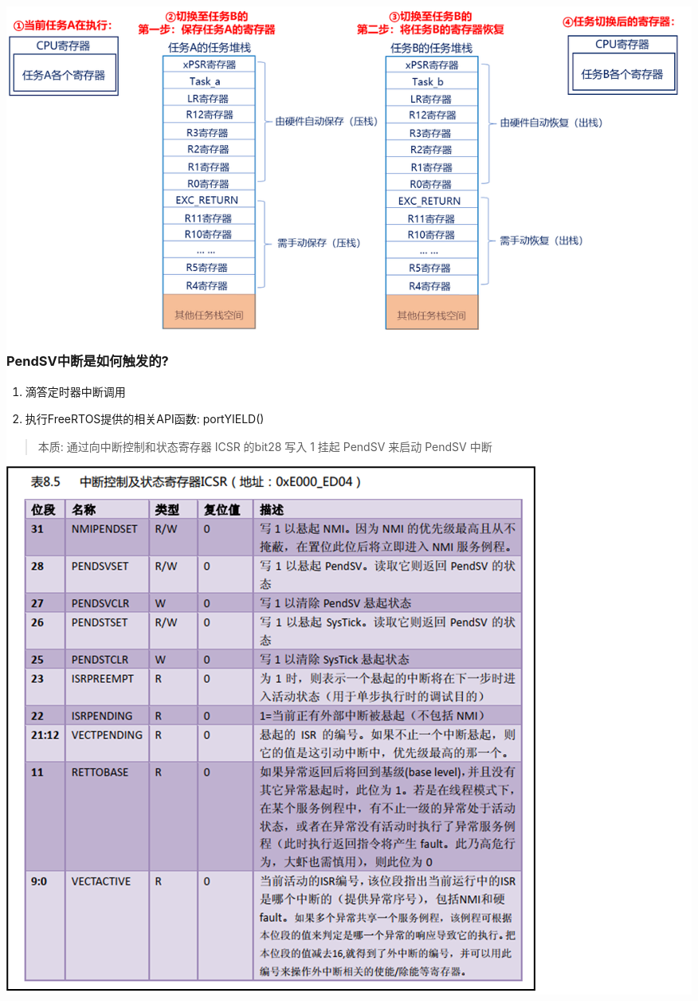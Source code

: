 ![任务切换](picture/任务切换.png)

### PendSV中断是如何触发的?

1. 滴答定时器中断调用

2. 执行FreeRTOS提供的相关API函数: portYIELD() 

> 本质: 通过向中断控制和状态寄存器 ICSR 的bit28 写入 1 挂起 PendSV 来启动 PendSV 中断

![中断控制及状态寄存器](picture/中断控制及状态寄存器.png)